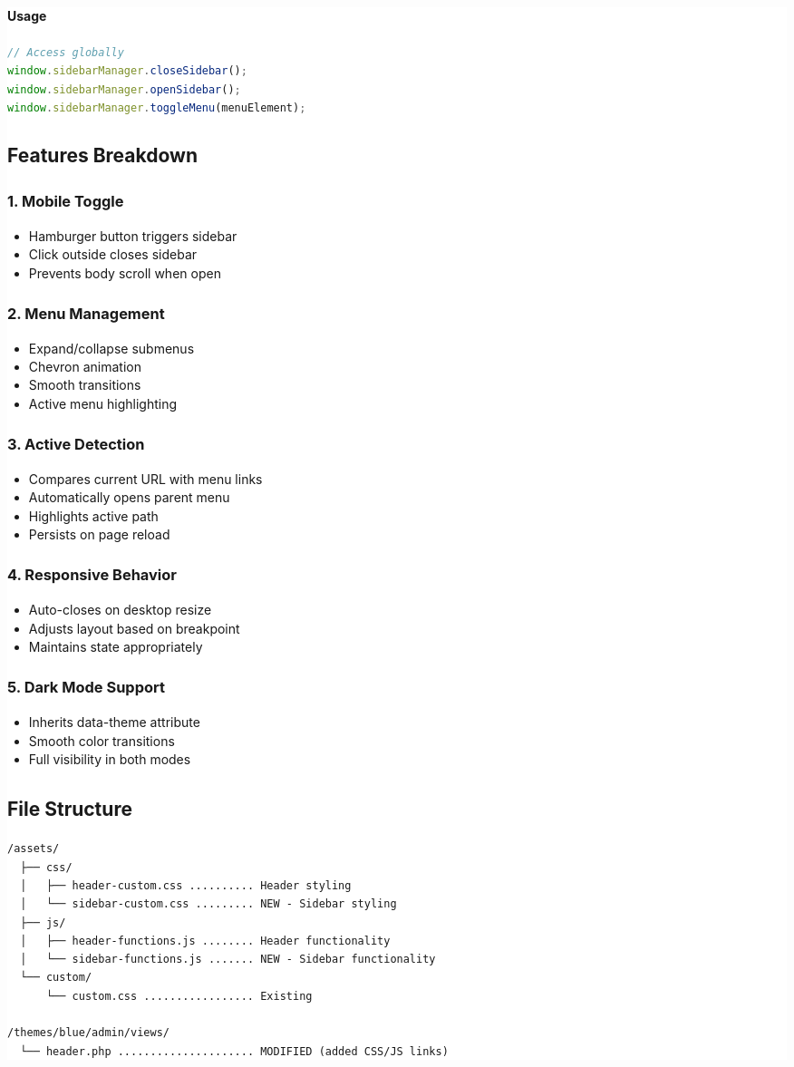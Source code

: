 #### Usage

```javascript
// Access globally
window.sidebarManager.closeSidebar();
window.sidebarManager.openSidebar();
window.sidebarManager.toggleMenu(menuElement);
```

## Features Breakdown

### 1. Mobile Toggle

- Hamburger button triggers sidebar
- Click outside closes sidebar
- Prevents body scroll when open

### 2. Menu Management

- Expand/collapse submenus
- Chevron animation
- Smooth transitions
- Active menu highlighting

### 3. Active Detection

- Compares current URL with menu links
- Automatically opens parent menu
- Highlights active path
- Persists on page reload

### 4. Responsive Behavior

- Auto-closes on desktop resize
- Adjusts layout based on breakpoint
- Maintains state appropriately

### 5. Dark Mode Support

- Inherits data-theme attribute
- Smooth color transitions
- Full visibility in both modes

## File Structure

```
/assets/
  ├── css/
  │   ├── header-custom.css .......... Header styling
  │   └── sidebar-custom.css ......... NEW - Sidebar styling
  ├── js/
  │   ├── header-functions.js ........ Header functionality
  │   └── sidebar-functions.js ....... NEW - Sidebar functionality
  └── custom/
      └── custom.css ................. Existing

/themes/blue/admin/views/
  └── header.php ..................... MODIFIED (added CSS/JS links)
```
